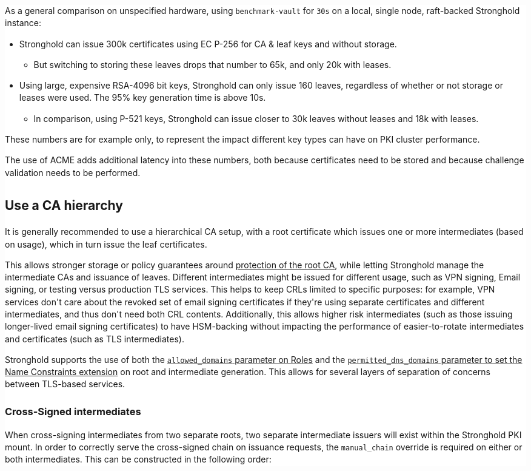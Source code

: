 As a general comparison on unspecified hardware, using `benchmark-vault` for
`30s` on a local, single node, raft-backed Stronghold instance:

  - Stronghold can issue 300k certificates using EC P-256 for CA & leaf keys and
    without storage.

    - But switching to storing these leaves drops that number to 65k, and only
      20k with leases.

 - Using large, expensive RSA-4096 bit keys, Stronghold can only issue 160 leaves,
   regardless of whether or not storage or leases were used. The 95% key
   generation time is above 10s.

    - In comparison, using P-521 keys, Stronghold can issue closer to 30k leaves
      without leases and 18k with leases.

These numbers are for example only, to represent the impact different key types
can have on PKI cluster performance.

The use of ACME adds additional latency into these numbers, both because
certificates need to be stored and because challenge validation needs to
be performed.

## Use a CA hierarchy

It is generally recommended to use a hierarchical CA setup, with a root
certificate which issues one or more intermediates (based on usage), which
in turn issue the leaf certificates.

This allows stronger storage or policy guarantees around [protection of the
root CA](#be-careful-with-root-cas), while letting Stronghold manage the
intermediate CAs and issuance of leaves. Different intermediates might be
issued for different usage, such as VPN signing, Email signing, or testing
versus production TLS services. This helps to keep CRLs limited to specific
purposes: for example, VPN services don't care about the revoked set of
email signing certificates if they're using separate certificates and
different intermediates, and thus don't need both CRL contents. Additionally,
this allows higher risk intermediates (such as those issuing longer-lived
email signing certificates) to have HSM-backing without impacting the
performance of easier-to-rotate intermediates and certificates (such as
TLS intermediates).

Stronghold supports the use of both the [`allowed_domains` parameter on
Roles](/api-docs/secret/pki#allowed_domains) and the [`permitted_dns_domains`
parameter to set the Name Constraints extension](/api-docs/secret/pki#permitted_dns_domains)
on root and intermediate generation. This allows for several layers of
separation of concerns between TLS-based services.

### Cross-Signed intermediates

When cross-signing intermediates from two separate roots, two separate
intermediate issuers will exist within the Stronghold PKI mount. In order to
correctly serve the cross-signed chain on issuance requests, the
`manual_chain` override is required on either or both intermediates. This
can be constructed in the following order:
